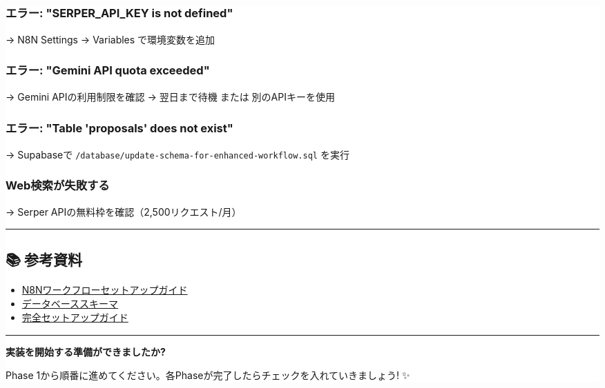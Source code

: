### エラー: "SERPER_API_KEY is not defined"
→ N8N Settings → Variables で環境変数を追加

### エラー: "Gemini API quota exceeded"
→ Gemini APIの利用制限を確認
→ 翌日まで待機 または 別のAPIキーを使用

### エラー: "Table 'proposals' does not exist"
→ Supabaseで `/database/update-schema-for-enhanced-workflow.sql` を実行

### Web検索が失敗する
→ Serper APIの無料枠を確認（2,500リクエスト/月）

---

## 📚 参考資料

- [N8Nワークフローセットアップガイド](/n8n-workflows/WORKFLOW_SETUP.md)
- [データベーススキーマ](/database/update-schema-for-enhanced-workflow.sql)
- [完全セットアップガイド](/COMPLETE_SETUP_GUIDE.md)

---

**実装を開始する準備ができましたか?**

Phase 1から順番に進めてください。各Phaseが完了したらチェックを入れていきましょう! ✨
